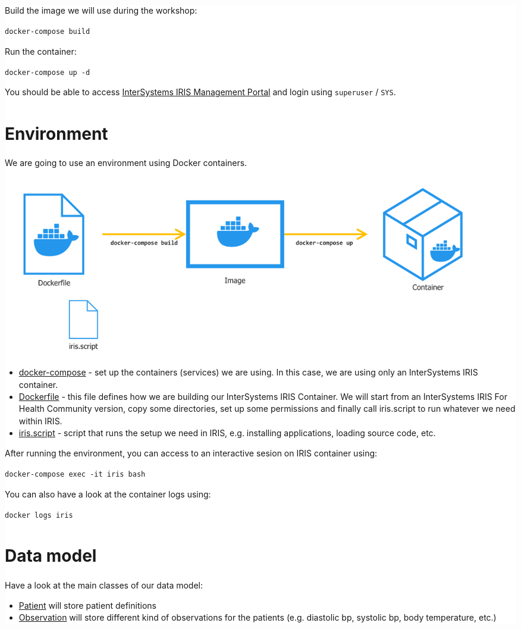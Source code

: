 Build the image we will use during the workshop:
```
docker-compose build
```

Run the container:
```
docker-compose up -d
```

You should be able to access [InterSystems IRIS Management Portal](http://localhost:52773/csp/sys/UtilHome.csp) and login using `superuser` / `SYS`.

# Environment
We are going to use an environment using Docker containers. 

<img src="img/docker-environment.png" width="800" />

* [docker-compose](docker-compose.yml) - set up the containers (services) we are using. In this case, we are using only an InterSystems IRIS container.
* [Dockerfile](Dockerfile) - this file defines how we are building our InterSystems IRIS Container. We will start from an InterSystems IRIS For Health Community version, copy some directories, set up some permissions and finally call iris.script to run whatever we need within IRIS.
* [iris.script](iris.script) - script that runs the setup we need in IRIS, e.g. installing applications, loading source code, etc.

After running the environment, you can access to an interactive sesion on IRIS container using:
```
docker-compose exec -it iris bash
```

You can also have a look at the container logs using:
```
docker logs iris
```

# Data model
Have a look at the main classes of our data model:
* [Patient](src/datalake/data/Patient.cls) will store patient definitions
* [Observation](src/datalake/data/Observation.cls) will store different kind of observations for the patients (e.g. diastolic bp, systolic bp, body temperature, etc.)

